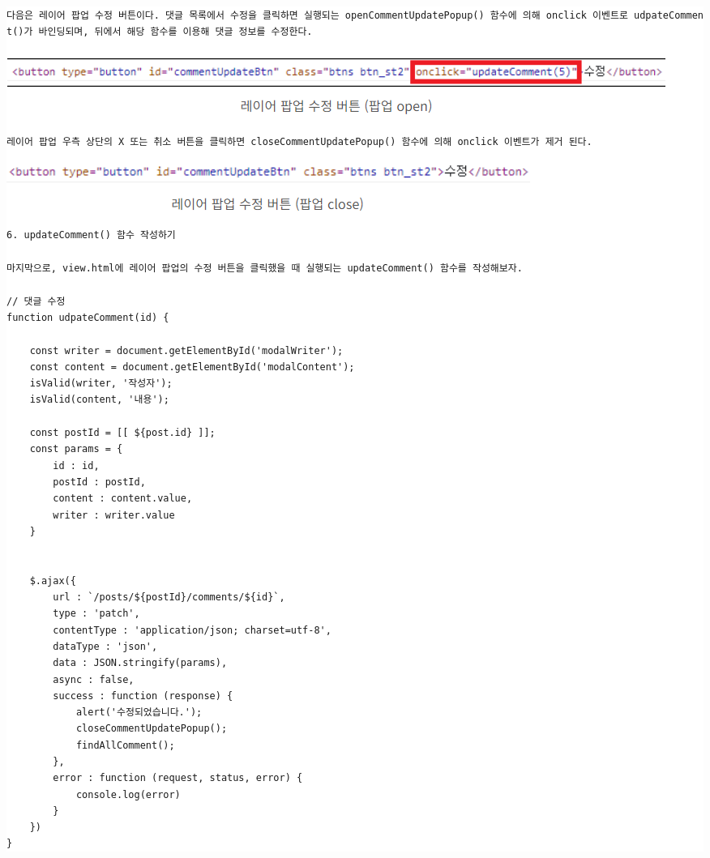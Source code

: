     다음은 레이어 팝업 수정 버튼이다. 댓글 목록에서 수정을 클릭하면 실행되는 openCommentUpdatePopup() 함수에 의해 onclick 이벤트로 udpateComment()가 바인딩되며, 뒤에서 해당 함수를 이용해 댓글 정보를 수정한다.
    
![layerPopup_yse](../grammer_sum/img/layerPopup_yse.png)

    레이어 팝업 우측 상단의 X 또는 취소 버튼을 클릭하면 closeCommentUpdatePopup() 함수에 의해 onclick 이벤트가 제거 된다.
    
![layerPopup_no](../grammer_sum/img/layerPopup_no.png)    

    6. updateComment() 함수 작성하기
    
    마지막으로, view.html에 레이어 팝업의 수정 버튼을 클릭했을 때 실행되는 updateComment() 함수를 작성해보자.

    // 댓글 수정
    function udpateComment(id) {

        const writer = document.getElementById('modalWriter');
        const content = document.getElementById('modalContent');
        isValid(writer, '작성자');
        isValid(content, '내용');

        const postId = [[ ${post.id} ]];
        const params = {
            id : id,
            postId : postId,
            content : content.value,
            writer : writer.value
        }
    

        $.ajax({
            url : `/posts/${postId}/comments/${id}`,
            type : 'patch',
            contentType : 'application/json; charset=utf-8',
            dataType : 'json',
            data : JSON.stringify(params), 
            async : false,
            success : function (response) {
                alert('수정되었습니다.');
                closeCommentUpdatePopup();
                findAllComment();
            },
            error : function (request, status, error) {
                console.log(error)
            } 
        })
    }
